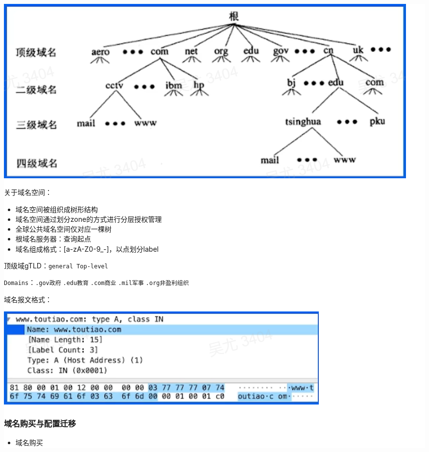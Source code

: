 ![image-20220521232140302](images/image-20220521232140302.png)

关于域名空间：

- 域名空间被组织成树形结构
- 域名空间通过划分zone的方式进行分层授权管理
- 全球公共域名空间仅对应一棵树
- 根域名服务器：查询起点
- 域名组成格式：[a-zA-Z0-9_-]，以点划分label

顶级域gTLD：`general Top-level` 

`Domains`：`.gov政府` `.edu教育` `.com商业` `.mil军事` `.org非盈利组织` 

域名报文格式：

![image-20220521232203559](images/image-20220521232203559.png)

### 域名购买与配置迁移

- 域名购买
